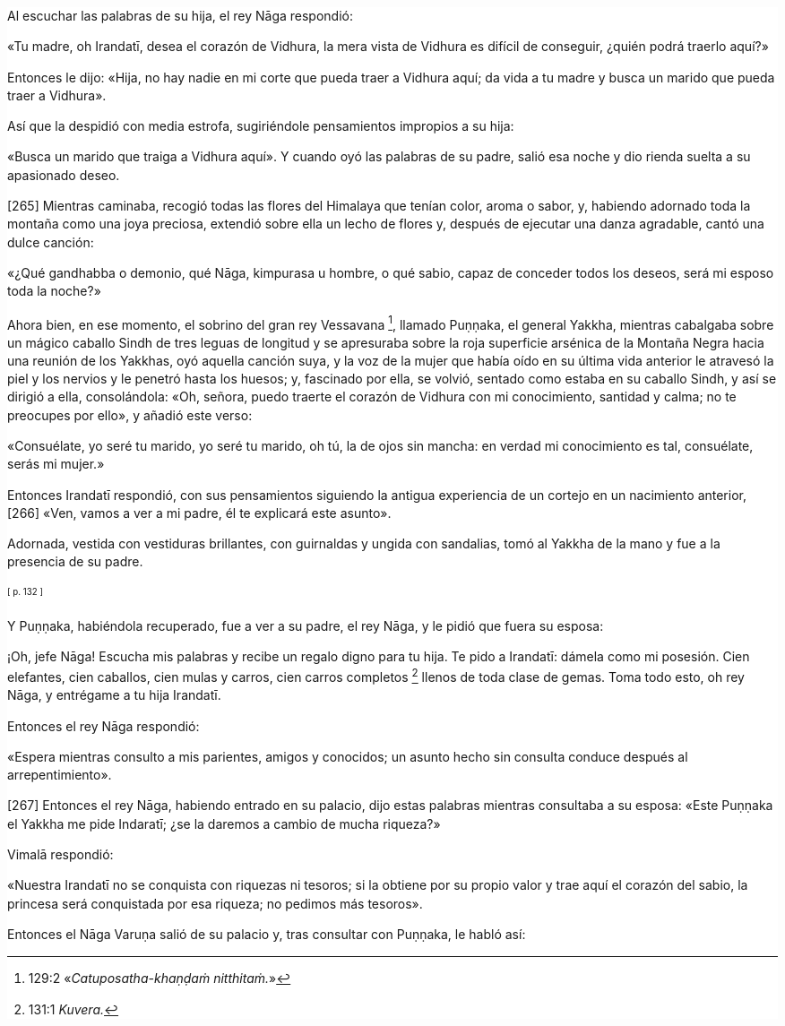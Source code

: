 Al escuchar las palabras de su hija, el rey Nāga respondió:

«Tu madre, oh Irandatī, desea el corazón de Vidhura, la mera vista de Vidhura es difícil de conseguir, ¿quién podrá traerlo aquí?»

Entonces le dijo: «Hija, no hay nadie en mi corte que pueda traer a Vidhura aquí; da vida a tu madre y busca un marido que pueda traer a Vidhura».

Así que la despidió con media estrofa, sugiriéndole pensamientos impropios a su hija:

«Busca un marido que traiga a Vidhura aquí».
Y cuando oyó las palabras de su padre, salió esa noche y dio rienda suelta a su apasionado deseo.

[265] Mientras caminaba, recogió todas las flores del Himalaya que tenían color, aroma o sabor, y, habiendo adornado toda la montaña como una joya preciosa, extendió sobre ella un lecho de flores y, después de ejecutar una danza agradable, cantó una dulce canción:

«¿Qué gandhabba o demonio, qué Nāga, kimpurasa u hombre, o qué sabio, capaz de conceder todos los deseos, será mi esposo toda la noche?»

Ahora bien, en ese momento, el sobrino del gran rey Vessavana [^144], llamado Puṇṇaka, el general Yakkha, mientras cabalgaba sobre un mágico caballo Sindh de tres leguas de longitud y se apresuraba sobre la roja superficie arsénica de la Montaña Negra hacia una reunión de los Yakkhas, oyó aquella canción suya, y la voz de la mujer que había oído en su última vida anterior le atravesó la piel y los nervios y le penetró hasta los huesos; y, fascinado por ella, se volvió, sentado como estaba en su caballo Sindh, y así se dirigió a ella, consolándola: «Oh, señora, puedo traerte el corazón de Vidhura con mi conocimiento, santidad y calma; no te preocupes por ello», y añadió este verso:

«Consuélate, yo seré tu marido, yo seré tu marido, oh tú, la de ojos sin mancha: en verdad mi conocimiento es tal, consuélate, serás mi mujer.»

Entonces Irandatī respondió, con sus pensamientos siguiendo la antigua experiencia de un cortejo en un nacimiento anterior, [266] «Ven, vamos a ver a mi padre, él te explicará este asunto».

Adornada, vestida con vestiduras brillantes, con guirnaldas y ungida con sandalias, tomó al Yakkha de la mano y fue a la presencia de su padre.

<span id="p132"><sup><small>[ p. 132 ]</small></sup></span>

Y Puṇṇaka, habiéndola recuperado, fue a ver a su padre, el rey Nāga, y le pidió que fuera su esposa:

¡Oh, jefe Nāga! Escucha mis palabras y recibe un regalo digno para tu hija. Te pido a Irandatī: dámela como mi posesión. Cien elefantes, cien caballos, cien mulas y carros, cien carros completos [^145] llenos de toda clase de gemas. Toma todo esto, oh rey Nāga, y entrégame a tu hija Irandatī.

Entonces el rey Nāga respondió:

«Espera mientras consulto a mis parientes, amigos y conocidos; un asunto hecho sin consulta conduce después al arrepentimiento».

[267] Entonces el rey Nāga, habiendo entrado en su palacio, dijo estas palabras mientras consultaba a su esposa: «Este Puṇṇaka el Yakkha me pide Indaratī; ¿se la daremos a cambio de mucha riqueza?»

Vimalā respondió:

«Nuestra Irandatī no se conquista con riquezas ni tesoros; si la obtiene por su propio valor y trae aquí el corazón del sabio, la princesa será conquistada por esa riqueza; no pedimos más tesoros».

Entonces el Nāga Varuṇa salió de su palacio y, tras consultar con Puṇṇaka, le habló así:


[^140]: 126:1 Sc. mismo en ese momento.
[^141]: 127:1 Cfr. Kathāsaritsāgara (traducción de Tawney, vol. I. p. 67).
[^142]: 128:1 Sc. el jātaka concerniente a los cuatro votos para mantener el ayuno; cf. Vol. IV. _Jāt._ No. 441. Allí no se menciona el Nacimiento, sino solo una referencia al Nacimiento Puṇṇaka que no ha sido identificado.
[^143]: 129:1 El profesor Cowell toma _kaṁkhaṁ_ en la línea 26 como participio (el verbo aparece en la pág. 2298), pero la escuela lo toma como sustantivo con asíndeton. Por lo tanto, 26114.
[^144]: 129:2 «_Catuposatha-khaṇḍaṁ nitthitaṁ._»
[^145]: 131:1 _Kuvera._
[^146]: 132:1 _Vaḷabhi_ puede significar una tienda o un cobertizo.
[^147]: 134:1 _«Dohaḷa-khaṇḍaṁ.»_
[^148]: 135:1 Cf. Vol. V. pág. 4062, trad., pág. 215.
[^149]: 136:1 _odhisuṁkaṁ?_
[^150]: 136:2 _«Maṇi-khaṇḍaṁ.»_
[^151]: 136:3 _varapothakattharaṇam?_
[^152]: 137:1 Estos términos son obscuros. Cf. la escena de Darduraka en «El Carro de Juguete», Acto II, y el Comentario sobre el Chāndogya-upanishad, IV.1.4.
[^153]: 137:2 B _d_ aquí añade seis estrofas corruptas.
[^154]: 140:1 _«Gharāvāsa-pañhaṁ.»_
[^155]: 140:2 ¿_varāvaram?_
[^156]: 141:1 Leí la línea como _ko na idha rañño abbhadhiko;_ el escoliasta la explica como _Ko nu._
[^157]: 141:2 «_Lakkha-khaṇḍaṁ._»
[^158]: 142:1 Esta línea es oscura.
[^159]: 142:2 El arco no debe mantenerse doblado en una curva demasiado grande.
[^160]: 142:3 O «que no vaya en contra de los demás».
[^161]: 143:1 katatto = kataṭṭo _(kṛtārtha?)_.
[^162]: 143:2 Así parece explicarlo el escoliasta.
[^163]: 143:3 Parece que se ha omitido del texto alguna línea que dice algo similar.
[^164]: 143:4 Yo leería _aviraho._
[^165]: 143:5 _«Rājavasati-khaṇḍaṁ.»_
[^166]: 144:1 Esta línea es muy oscura.
[^167]: 144:2 Cfr. _kaccāna, supra._
[^168]: 144:3 O «el texto sagrado y su significado interno».
[^169]: 145:1 En otro lugar _Kātiyāna._
[^170]: 145:2 ¿Es _katte_ un vocativo de _katta_?
[^171]: 146:1 ¿Es este _Kālagiri_ lo mismo que el _Kālapabbata_, un pico del Himālaya?
[^173]: 146:2 Aquí se ha omitido una paráfrasis del versículo anterior.
[^174]: 146:3 A este Nāga se le llama después Varuṇa.
[^175]: 147:1 Entonces, el cielo.
[^176]: 148:1 La esposa de Kuvera.
[^177]: 149:1 Esta línea parece corrupta y no concuerda con la tradición, que explica que «no quemes la mano mojada». En los versículos, _addo_ se traduce aquí tanto como «sucio» como «mojado»; _adubbha_ es la palabra usada para «inocente».
[^178]: 149:2 Es decir, ¿la mano que le había dado comida?
[^179]: 150:1 Kuvera.
[^181]: 151:1 El mismo pensamiento se repite con diferentes palabras después de este pasaje.
[^182]: 151:2 Véase V. 1719—trad., pág. 79.
[^183]: 151:3 Véase V. 17122 = trad., pág. 79.
[^184]: 151:4 Véase V. 171 y sig. = trad., pág. 79, _Sumaṅg.-Vil._ I. 177.
[^185]: 152:1 Aquí se repite el mismo diálogo, con el género modificado para adaptarse a Vimalā.
[^186]: 152:2 _anūnanāmo?_ en alusión a su nombre Puṇṇaka de pupa «lleno».
[^187]: 153:1 Leche, ghee, cuajada, suero de leche y mantequilla.
[^188]: 154:1 Kuvera.